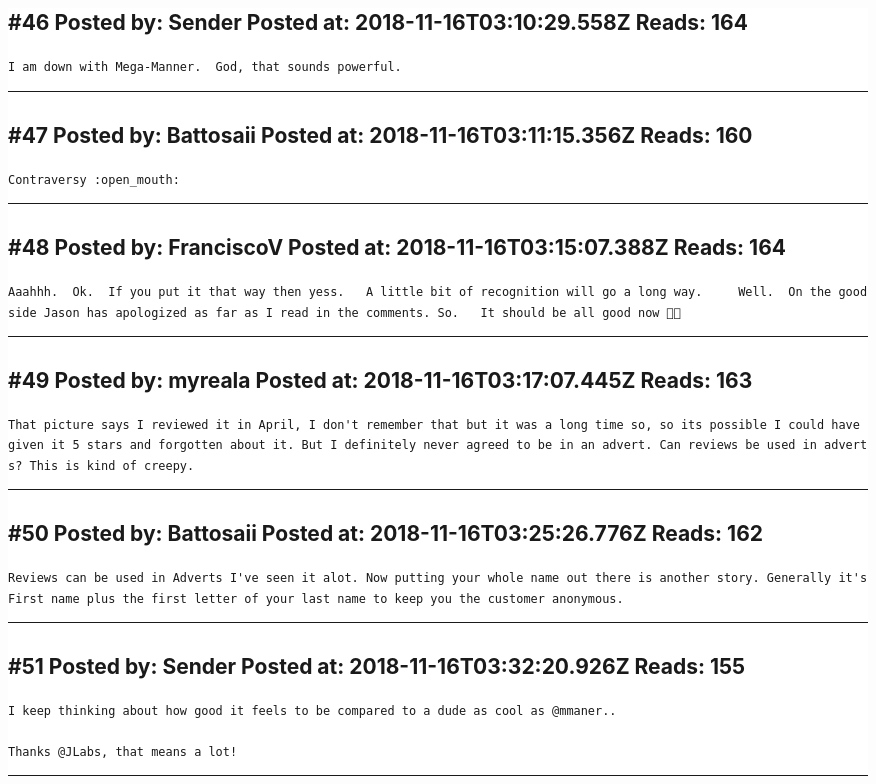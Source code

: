 ## \#46 Posted by: Sender Posted at: 2018-11-16T03:10:29.558Z Reads: 164

```
I am down with Mega-Manner.  God, that sounds powerful.
```

---
## \#47 Posted by: Battosaii Posted at: 2018-11-16T03:11:15.356Z Reads: 160

```
Contraversy :open_mouth:
```

---
## \#48 Posted by: FranciscoV Posted at: 2018-11-16T03:15:07.388Z Reads: 164

```
Aaahhh.  Ok.  If you put it that way then yess.   A little bit of recognition will go a long way.     Well.  On the good side Jason has apologized as far as I read in the comments. So.   It should be all good now 🤘🏼
```

---
## \#49 Posted by: myreala Posted at: 2018-11-16T03:17:07.445Z Reads: 163

```
That picture says I reviewed it in April, I don't remember that but it was a long time so, so its possible I could have given it 5 stars and forgotten about it. But I definitely never agreed to be in an advert. Can reviews be used in adverts? This is kind of creepy.
```

---
## \#50 Posted by: Battosaii Posted at: 2018-11-16T03:25:26.776Z Reads: 162

```
Reviews can be used in Adverts I've seen it alot. Now putting your whole name out there is another story. Generally it's First name plus the first letter of your last name to keep you the customer anonymous.
```

---
## \#51 Posted by: Sender Posted at: 2018-11-16T03:32:20.926Z Reads: 155

```
I keep thinking about how good it feels to be compared to a dude as cool as @mmaner..

Thanks @JLabs, that means a lot!
```

---